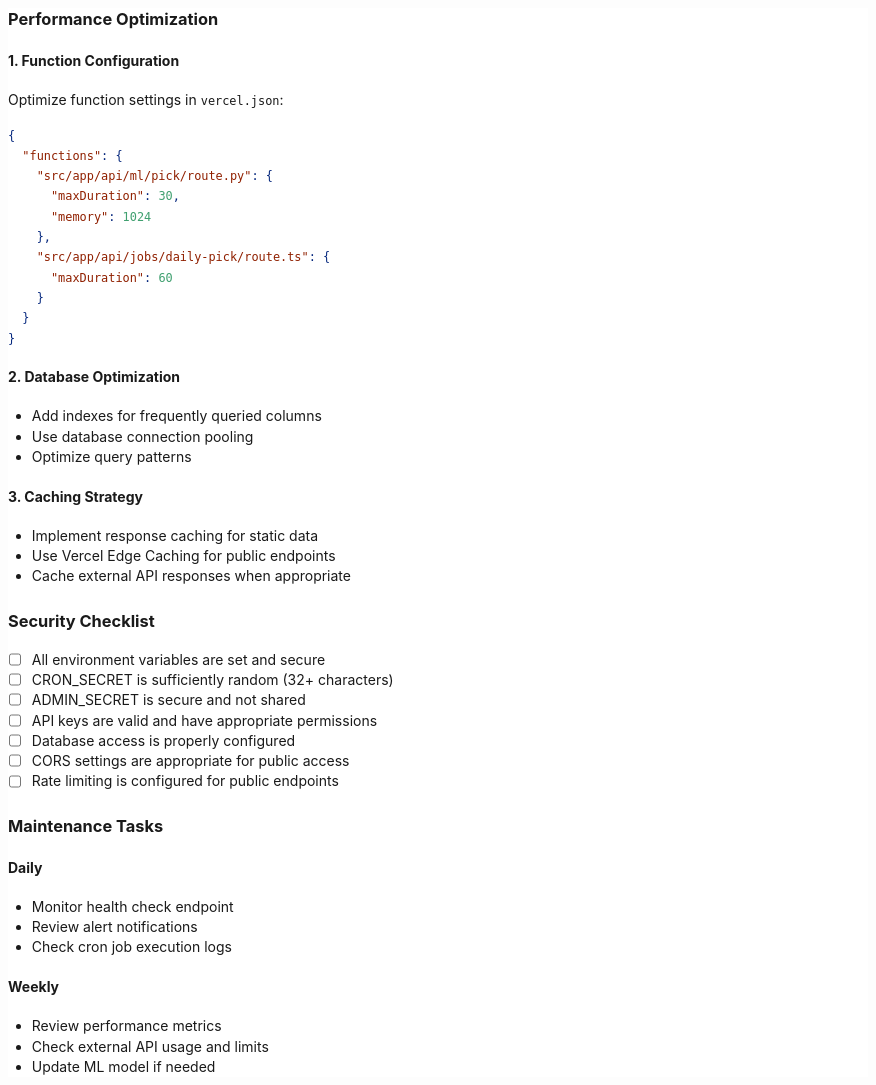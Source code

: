 ### Performance Optimization

#### 1. Function Configuration

Optimize function settings in `vercel.json`:

```json
{
  "functions": {
    "src/app/api/ml/pick/route.py": {
      "maxDuration": 30,
      "memory": 1024
    },
    "src/app/api/jobs/daily-pick/route.ts": {
      "maxDuration": 60
    }
  }
}
```

#### 2. Database Optimization

- Add indexes for frequently queried columns
- Use database connection pooling
- Optimize query patterns

#### 3. Caching Strategy

- Implement response caching for static data
- Use Vercel Edge Caching for public endpoints
- Cache external API responses when appropriate

### Security Checklist

- [ ] All environment variables are set and secure
- [ ] CRON_SECRET is sufficiently random (32+ characters)
- [ ] ADMIN_SECRET is secure and not shared
- [ ] API keys are valid and have appropriate permissions
- [ ] Database access is properly configured
- [ ] CORS settings are appropriate for public access
- [ ] Rate limiting is configured for public endpoints

### Maintenance Tasks

#### Daily
- Monitor health check endpoint
- Review alert notifications
- Check cron job execution logs

#### Weekly
- Review performance metrics
- Check external API usage and limits
- Update ML model if needed
